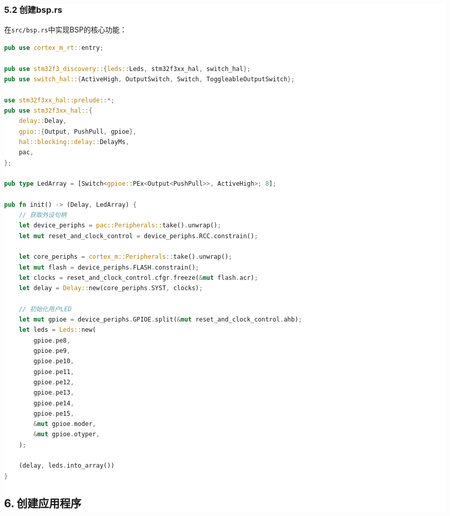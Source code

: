 ### 5.2 创建bsp.rs

在`src/bsp.rs`中实现BSP的核心功能：

```rust
pub use cortex_m_rt::entry;

pub use stm32f3_discovery::{leds::Leds, stm32f3xx_hal, switch_hal};
pub use switch_hal::{ActiveHigh, OutputSwitch, Switch, ToggleableOutputSwitch};

use stm32f3xx_hal::prelude::*;
pub use stm32f3xx_hal::{
    delay::Delay,
    gpio::{Output, PushPull, gpioe},
    hal::blocking::delay::DelayMs,
    pac,
};

pub type LedArray = [Switch<gpioe::PEx<Output<PushPull>>, ActiveHigh>; 8];

pub fn init() -> (Delay, LedArray) {
    // 获取外设句柄
    let device_periphs = pac::Peripherals::take().unwrap();
    let mut reset_and_clock_control = device_periphs.RCC.constrain();

    let core_periphs = cortex_m::Peripherals::take().unwrap();
    let mut flash = device_periphs.FLASH.constrain();
    let clocks = reset_and_clock_control.cfgr.freeze(&mut flash.acr);
    let delay = Delay::new(core_periphs.SYST, clocks);

    // 初始化用户LED
    let mut gpioe = device_periphs.GPIOE.split(&mut reset_and_clock_control.ahb);
    let leds = Leds::new(
        gpioe.pe8,
        gpioe.pe9,
        gpioe.pe10,
        gpioe.pe11,
        gpioe.pe12,
        gpioe.pe13,
        gpioe.pe14,
        gpioe.pe15,
        &mut gpioe.moder,
        &mut gpioe.otyper,
    );

    (delay, leds.into_array())
}
```

## 6. 创建应用程序

